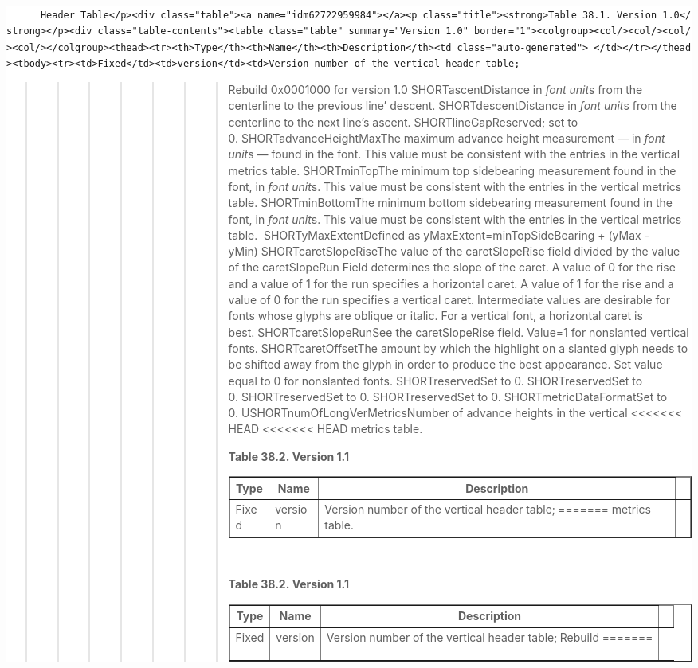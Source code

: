           Header Table</p><div class="table"><a name="idm62722959984"></a><p class="title"><strong>Table 38.1. Version 1.0</strong></p><div class="table-contents"><table class="table" summary="Version 1.0" border="1"><colgroup><col/><col/><col/><col/></colgroup><thead><tr><th>Type</th><th>Name</th><th>Description</th><td class="auto-generated"> </td></tr></thead><tbody><tr><td>Fixed</td><td>version</td><td>Version number of the vertical header table;
>>>>>>> Rebuild
              0x0001000 for version 1.0</td><td class="auto-generated"> </td></tr><tr><td>SHORT</td><td>ascent</td><td>Distance in <em class="glossterm">font unit</em>s from the centerline to the
	      previous line’ descent.</td><td class="auto-generated"> </td></tr><tr><td>SHORT</td><td>descent</td><td>Distance in <em class="glossterm">font unit</em>s from the centerline to
	      the next line’s ascent.</td><td class="auto-generated"> </td></tr><tr><td>SHORT</td><td>lineGap</td><td>Reserved; set to 0.</td><td class="auto-generated"> </td></tr><tr><td>SHORT</td><td>advanceHeightMax</td><td>The maximum advance height measurement
	      — in <em class="glossterm">font unit</em>s — found in the font. This value
	      must be consistent with the entries in the vertical metrics
              table.</td><td class="auto-generated"> </td></tr><tr><td>SHORT</td><td>minTop</td><td>The minimum top sidebearing measurement found
              in the font, in <em class="glossterm">font unit</em>s. This value must be consistent
              with the entries in the vertical metrics
              table.</td><td class="auto-generated"> </td></tr><tr><td>SHORT</td><td>minBottom</td><td>The minimum bottom sidebearing measurement
              found in the font, in <em class="glossterm">font unit</em>s. This value must be
              consistent with the entries in the vertical metrics
              table. </td><td class="auto-generated"> </td></tr><tr><td>SHORT</td><td>yMaxExtent</td><td>Defined as yMaxExtent=minTopSideBearing +
              (yMax - yMin)</td><td class="auto-generated"> </td></tr><tr><td>SHORT</td><td>caretSlopeRise</td><td>The value of the caretSlopeRise field divided
              by the value of the caretSlopeRun Field determines the
              slope of the caret. A value of 0 for the rise and a
              value of 1 for the run specifies a horizontal caret. A
              value of 1 for the rise and a value of 0 for the run
              specifies a vertical caret. Intermediate values are
              desirable for fonts whose glyphs are oblique or italic.
              For a vertical font, a horizontal caret is
              best.</td><td class="auto-generated"> </td></tr><tr><td>SHORT</td><td>caretSlopeRun</td><td>See the caretSlopeRise field. Value=1 for
              nonslanted vertical fonts.</td><td class="auto-generated"> </td></tr><tr><td>SHORT</td><td>caretOffset</td><td>The amount by which the highlight on a
              slanted glyph needs to be shifted away from the glyph in
              order to produce the best appearance. Set value equal to
              0 for nonslanted fonts.</td><td class="auto-generated"> </td></tr><tr><td>SHORT</td><td>reserved</td><td>Set to 0.</td><td class="auto-generated"> </td></tr><tr><td>SHORT</td><td>reserved</td><td>Set to 0.</td><td class="auto-generated"> </td></tr><tr><td>SHORT</td><td>reserved</td><td>Set to 0.</td><td class="auto-generated"> </td></tr><tr><td>SHORT</td><td>reserved</td><td>Set to 0.</td><td class="auto-generated"> </td></tr><tr><td>SHORT</td><td>metricDataFormat</td><td>Set to 0.</td><td class="auto-generated"> </td></tr><tr><td>USHORT</td><td>numOfLongVerMetrics</td><td>Number of advance heights in the vertical
<<<<<<< HEAD
<<<<<<< HEAD
              metrics table.</td><td class="auto-generated"> </td></tr></tbody></table></div></div><br class="table-break"/><div class="table"><a name="idm20331"></a><p class="title"><strong>Table 38.2. Version 1.1</strong></p><div class="table-contents"><table class="table" summary="Version 1.1" border="1"><colgroup><col/><col/><col/><col/></colgroup><thead><tr><th>Type</th><th>Name</th><th>Description</th><td class="auto-generated"> </td></tr></thead><tbody><tr><td>Fixed</td><td>version</td><td>Version number of the vertical header table;
=======
              metrics table.</td><td class="auto-generated"> </td></tr></tbody></table></div></div><br class="table-break"/><div class="table"><a name="idm189292000272"></a><p class="title"><strong>Table 38.2. Version 1.1</strong></p><div class="table-contents"><table class="table" summary="Version 1.1" border="1"><colgroup><col/><col/><col/><col/></colgroup><thead><tr><th>Type</th><th>Name</th><th>Description</th><td class="auto-generated"> </td></tr></thead><tbody><tr><td>Fixed</td><td>version</td><td>Version number of the vertical header table;
>>>>>>> Rebuild
=======